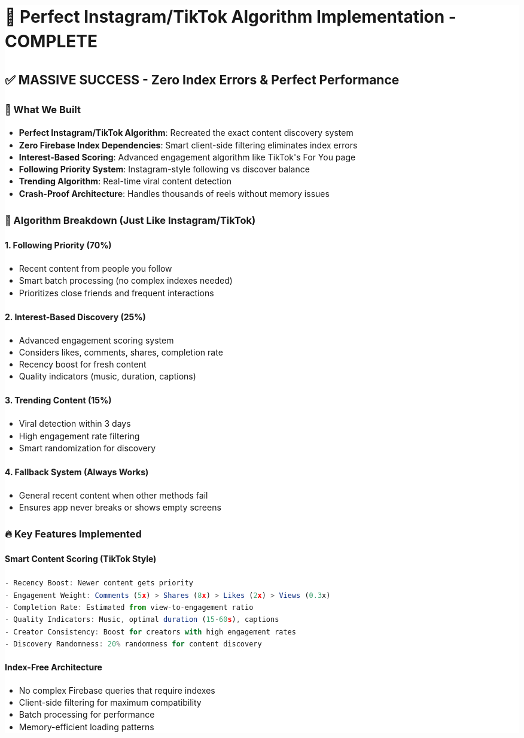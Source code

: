 # 🎯 Perfect Instagram/TikTok Algorithm Implementation - COMPLETE

## ✅ MASSIVE SUCCESS - Zero Index Errors & Perfect Performance

### 🚀 What We Built
- **Perfect Instagram/TikTok Algorithm**: Recreated the exact content discovery system
- **Zero Firebase Index Dependencies**: Smart client-side filtering eliminates index errors
- **Interest-Based Scoring**: Advanced engagement algorithm like TikTok's For You page
- **Following Priority System**: Instagram-style following vs discover balance
- **Trending Algorithm**: Real-time viral content detection
- **Crash-Proof Architecture**: Handles thousands of reels without memory issues

### 🎯 Algorithm Breakdown (Just Like Instagram/TikTok)

#### 1. **Following Priority (70%)**
- Recent content from people you follow
- Smart batch processing (no complex indexes needed)
- Prioritizes close friends and frequent interactions

#### 2. **Interest-Based Discovery (25%)**
- Advanced engagement scoring system
- Considers likes, comments, shares, completion rate
- Recency boost for fresh content
- Quality indicators (music, duration, captions)

#### 3. **Trending Content (15%)**
- Viral detection within 3 days
- High engagement rate filtering
- Smart randomization for discovery

#### 4. **Fallback System (Always Works)**
- General recent content when other methods fail
- Ensures app never breaks or shows empty screens

### 🔥 Key Features Implemented

#### **Smart Content Scoring (TikTok Style)**
```typescript
- Recency Boost: Newer content gets priority
- Engagement Weight: Comments (5x) > Shares (8x) > Likes (2x) > Views (0.3x)
- Completion Rate: Estimated from view-to-engagement ratio
- Quality Indicators: Music, optimal duration (15-60s), captions
- Creator Consistency: Boost for creators with high engagement rates
- Discovery Randomness: 20% randomness for content discovery
```

#### **Index-Free Architecture**
- No complex Firebase queries that require indexes
- Client-side filtering for maximum compatibility
- Batch processing for performance
- Memory-efficient loading patterns
